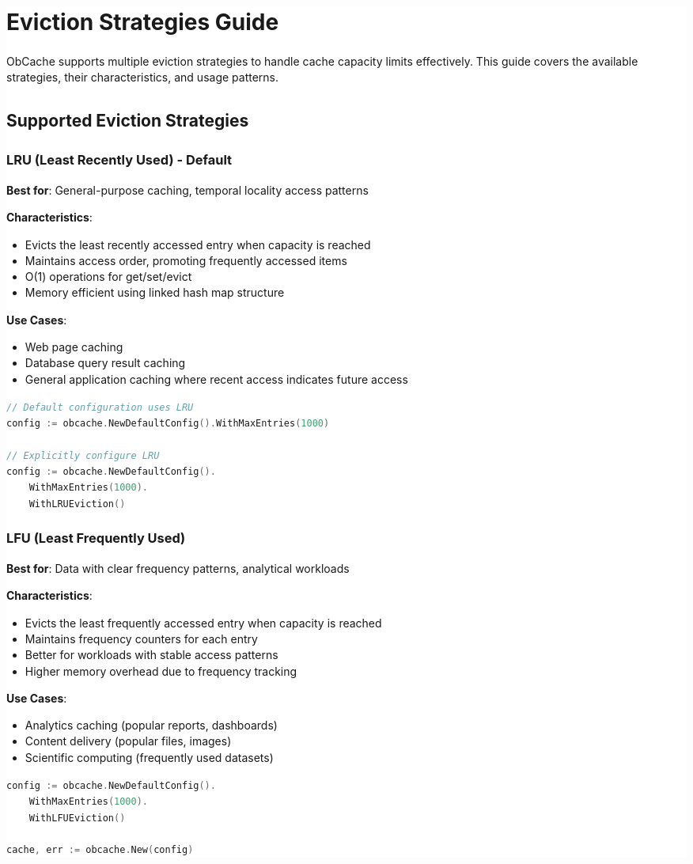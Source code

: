 # Eviction Strategies Guide

ObCache supports multiple eviction strategies to handle cache capacity limits effectively. This guide covers the available strategies, their characteristics, and usage patterns.

## Supported Eviction Strategies

### LRU (Least Recently Used) - Default

**Best for**: General-purpose caching, temporal locality access patterns

**Characteristics**:
- Evicts the least recently accessed entry when capacity is reached
- Maintains access order, promoting frequently accessed items
- O(1) operations for get/set/evict
- Memory efficient using linked hash map structure

**Use Cases**:
- Web page caching
- Database query result caching
- General application caching where recent access indicates future access

```go
// Default configuration uses LRU
config := obcache.NewDefaultConfig().WithMaxEntries(1000)

// Explicitly configure LRU
config := obcache.NewDefaultConfig().
    WithMaxEntries(1000).
    WithLRUEviction()
```

### LFU (Least Frequently Used)

**Best for**: Data with clear frequency patterns, analytical workloads

**Characteristics**:
- Evicts the least frequently accessed entry when capacity is reached
- Maintains frequency counters for each entry
- Better for workloads with stable access patterns
- Higher memory overhead due to frequency tracking

**Use Cases**:
- Analytics caching (popular reports, dashboards)
- Content delivery (popular files, images)
- Scientific computing (frequently used datasets)

```go
config := obcache.NewDefaultConfig().
    WithMaxEntries(1000).
    WithLFUEviction()

cache, err := obcache.New(config)
```
